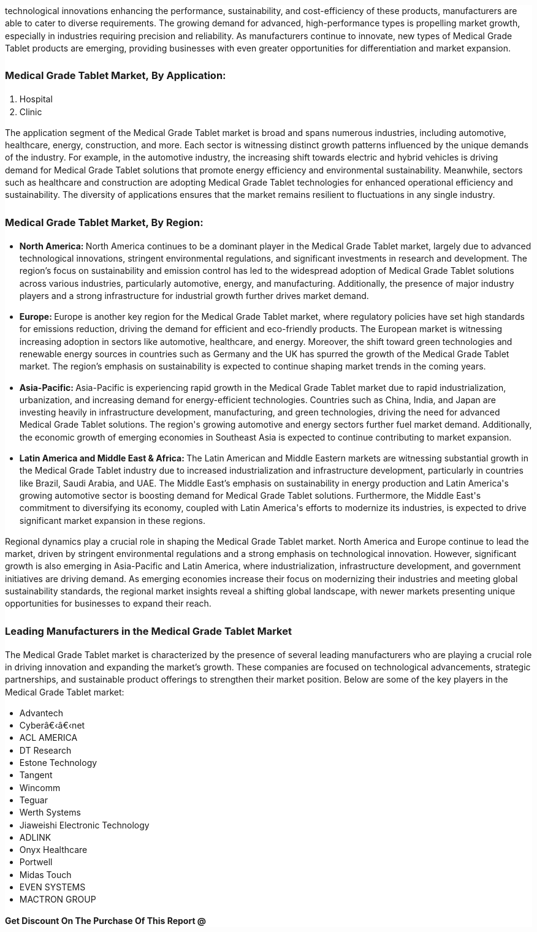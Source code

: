technological innovations enhancing the performance, sustainability, and cost-efficiency of these products, manufacturers are able to cater to diverse requirements. The growing demand for advanced, high-performance types is propelling market growth, especially in industries requiring precision and reliability. As manufacturers continue to innovate, new types of Medical Grade Tablet products are emerging, providing businesses with even greater opportunities for differentiation and market expansion.</p><h3>Medical Grade Tablet Market,&nbsp;By Application:</h3><ol><li>Hospital<li> Clinic</li></ol><p>The application segment of the Medical Grade Tablet market is broad and spans numerous industries, including automotive, healthcare, energy, construction, and more. Each sector is witnessing distinct growth patterns influenced by the unique demands of the industry. For example, in the automotive industry, the increasing shift towards electric and hybrid vehicles is driving demand for Medical Grade Tablet solutions that promote energy efficiency and environmental sustainability. Meanwhile, sectors such as healthcare and construction are adopting Medical Grade Tablet technologies for enhanced operational efficiency and sustainability. The diversity of applications ensures that the market remains resilient to fluctuations in any single industry.</p><h3>Medical Grade Tablet Market, By Region:</h3><ul><li><p><strong>North America:&nbsp;</strong>North America continues to be a dominant player in the Medical Grade Tablet market, largely due to advanced technological innovations, stringent environmental regulations, and significant investments in research and development. The region&rsquo;s focus on sustainability and emission control has led to the widespread adoption of Medical Grade Tablet solutions across various industries, particularly automotive, energy, and manufacturing. Additionally, the presence of major industry players and a strong infrastructure for industrial growth further drives market demand.</p></li><li><p><strong><strong>Europe:&nbsp;</strong></strong>Europe is another key region for the Medical Grade Tablet market, where regulatory policies have set high standards for emissions reduction, driving the demand for efficient and eco-friendly products. The European market is witnessing increasing adoption in sectors like automotive, healthcare, and energy. Moreover, the shift toward green technologies and renewable energy sources in countries such as Germany and the UK has spurred the growth of the Medical Grade Tablet market. The region&rsquo;s emphasis on sustainability is expected to continue shaping market trends in the coming years.</p></li><li><p><strong><strong>Asia-Pacific:&nbsp;</strong></strong>Asia-Pacific is experiencing rapid growth in the Medical Grade Tablet market due to rapid industrialization, urbanization, and increasing demand for energy-efficient technologies. Countries such as China, India, and Japan are investing heavily in infrastructure development, manufacturing, and green technologies, driving the need for advanced Medical Grade Tablet solutions. The region's growing automotive and energy sectors further fuel market demand. Additionally, the economic growth of emerging economies in Southeast Asia is expected to continue contributing to market expansion.</p></li><li><p><strong><strong>Latin America and Middle East &amp; Africa:&nbsp;</strong></strong>The Latin American and Middle Eastern markets are witnessing substantial growth in the Medical Grade Tablet industry due to increased industrialization and infrastructure development, particularly in countries like Brazil, Saudi Arabia, and UAE. The Middle East&rsquo;s emphasis on sustainability in energy production and Latin America's growing automotive sector is boosting demand for Medical Grade Tablet solutions. Furthermore, the Middle East's commitment to diversifying its economy, coupled with Latin America's efforts to modernize its industries, is expected to drive significant market expansion in these regions.</p></li></ul><p>Regional dynamics play a crucial role in shaping the Medical Grade Tablet market. North America and Europe continue to lead the market, driven by stringent environmental regulations and a strong emphasis on technological innovation. However, significant growth is also emerging in Asia-Pacific and Latin America, where industrialization, infrastructure development, and government initiatives are driving demand. As emerging economies increase their focus on modernizing their industries and meeting global sustainability standards, the regional market insights reveal a shifting global landscape, with newer markets presenting unique opportunities for businesses to expand their reach.</p><h3><strong>Leading Manufacturers in the Medical Grade Tablet Market</strong></h3><p>The Medical Grade Tablet market is characterized by the presence of several leading manufacturers who are playing a crucial role in driving innovation and expanding the market&rsquo;s growth. These companies are focused on technological advancements, strategic partnerships, and sustainable product offerings to strengthen their market position. Below are some of the key players in the Medical Grade Tablet market:</p></div><div class="article-main__content" data-test-id="publishing-text-block"><ul><li><span class="">Advantech<li>Cyberâ€‹â€‹net<li>ACL AMERICA<li>DT Research<li>Estone Technology<li>Tangent<li>Wincomm<li>Teguar<li>Werth Systems<li>Jiaweishi Electronic Technology<li>ADLINK<li>Onyx Healthcare<li>Portwell<li>Midas Touch<li>EVEN SYSTEMS<li>MACTRON GROUP</span></li></ul></div><div class="article-main__content" data-test-id="publishing-text-block"><p><span class="font-[700]"><strong>Get Discount On The Purchase Of This Report @</strong>